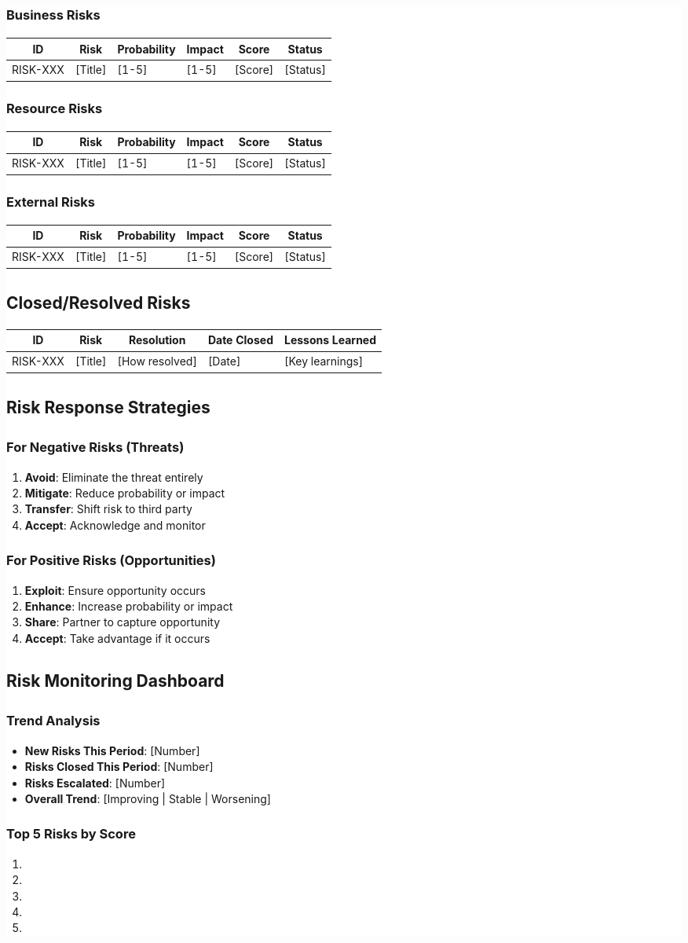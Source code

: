 ### Business Risks
| ID | Risk | Probability | Impact | Score | Status |
|----|------|------------|---------|-------|--------|
| RISK-XXX | [Title] | [1-5] | [1-5] | [Score] | [Status] |

### Resource Risks
| ID | Risk | Probability | Impact | Score | Status |
|----|------|------------|---------|-------|--------|
| RISK-XXX | [Title] | [1-5] | [1-5] | [Score] | [Status] |

### External Risks
| ID | Risk | Probability | Impact | Score | Status |
|----|------|------------|---------|-------|--------|
| RISK-XXX | [Title] | [1-5] | [1-5] | [Score] | [Status] |

## Closed/Resolved Risks

| ID | Risk | Resolution | Date Closed | Lessons Learned |
|----|------|------------|-------------|----------------|
| RISK-XXX | [Title] | [How resolved] | [Date] | [Key learnings] |

## Risk Response Strategies

### For Negative Risks (Threats)
1. **Avoid**: Eliminate the threat entirely
2. **Mitigate**: Reduce probability or impact
3. **Transfer**: Shift risk to third party
4. **Accept**: Acknowledge and monitor

### For Positive Risks (Opportunities)
1. **Exploit**: Ensure opportunity occurs
2. **Enhance**: Increase probability or impact
3. **Share**: Partner to capture opportunity
4. **Accept**: Take advantage if it occurs

## Risk Monitoring Dashboard

### Trend Analysis
- **New Risks This Period**: [Number]
- **Risks Closed This Period**: [Number]
- **Risks Escalated**: [Number]
- **Overall Trend**: [Improving | Stable | Worsening]

### Top 5 Risks by Score
1. [RISK-XXX]: [Title] (Score: XX)
2. [RISK-XXX]: [Title] (Score: XX)
3. [RISK-XXX]: [Title] (Score: XX)
4. [RISK-XXX]: [Title] (Score: XX)
5. [RISK-XXX]: [Title] (Score: XX)
